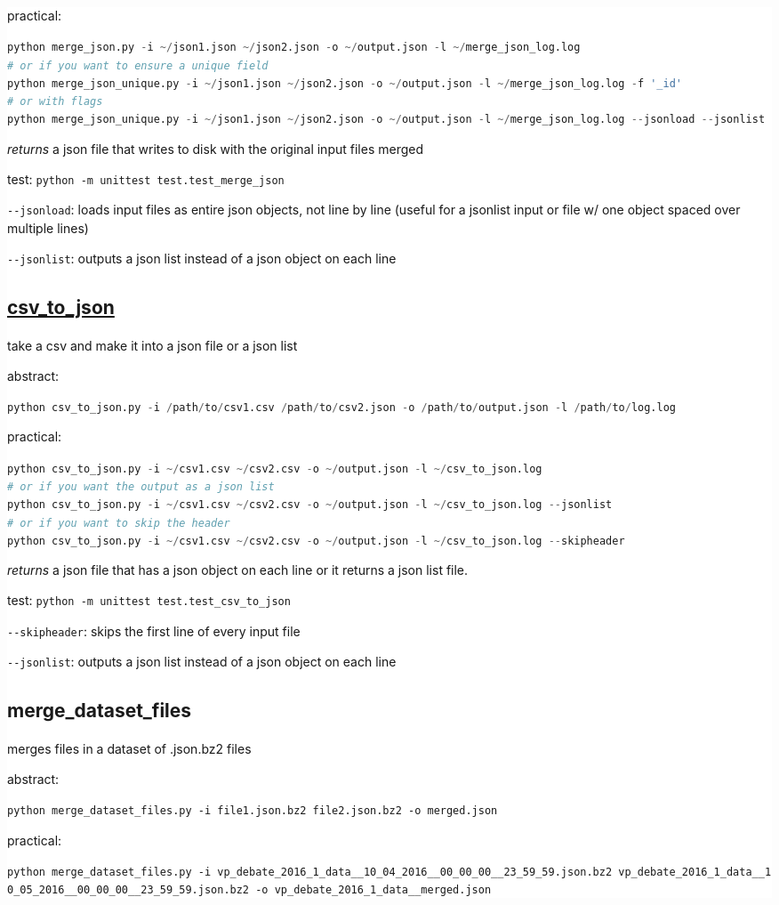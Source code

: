 practical:
```python
python merge_json.py -i ~/json1.json ~/json2.json -o ~/output.json -l ~/merge_json_log.log
# or if you want to ensure a unique field
python merge_json_unique.py -i ~/json1.json ~/json2.json -o ~/output.json -l ~/merge_json_log.log -f '_id'
# or with flags
python merge_json_unique.py -i ~/json1.json ~/json2.json -o ~/output.json -l ~/merge_json_log.log --jsonload --jsonlist
```

*returns* a json file that writes to disk with the original input files merged

test: `python -m unittest test.test_merge_json`

`--jsonload`: loads input files as entire json objects, not line by line (useful for a jsonlist input or file w/ one object spaced over multiple lines)

`--jsonlist`: outputs a json list instead of a json object on each line

## [csv_to_json](https://github.com/SMAPPNYU/smapputilities/tree/master/py/csv_to_json)

take a csv and make it into a json file or a json list

abstract:
```python
python csv_to_json.py -i /path/to/csv1.csv /path/to/csv2.json -o /path/to/output.json -l /path/to/log.log
```

practical:
```python
python csv_to_json.py -i ~/csv1.csv ~/csv2.csv -o ~/output.json -l ~/csv_to_json.log
# or if you want the output as a json list
python csv_to_json.py -i ~/csv1.csv ~/csv2.csv -o ~/output.json -l ~/csv_to_json.log --jsonlist
# or if you want to skip the header
python csv_to_json.py -i ~/csv1.csv ~/csv2.csv -o ~/output.json -l ~/csv_to_json.log --skipheader
```

*returns* a json file that has a json object on each line or it returns a json list file.

test: `python -m unittest test.test_csv_to_json`

`--skipheader`: skips the first line of every input file

`--jsonlist`: outputs a json list instead of a json object on each line

## merge_dataset_files

merges files in a dataset of .json.bz2 files

abstract:
```
python merge_dataset_files.py -i file1.json.bz2 file2.json.bz2 -o merged.json
```

practical:
```
python merge_dataset_files.py -i vp_debate_2016_1_data__10_04_2016__00_00_00__23_59_59.json.bz2 vp_debate_2016_1_data__10_05_2016__00_00_00__23_59_59.json.bz2 -o vp_debate_2016_1_data__merged.json
```
